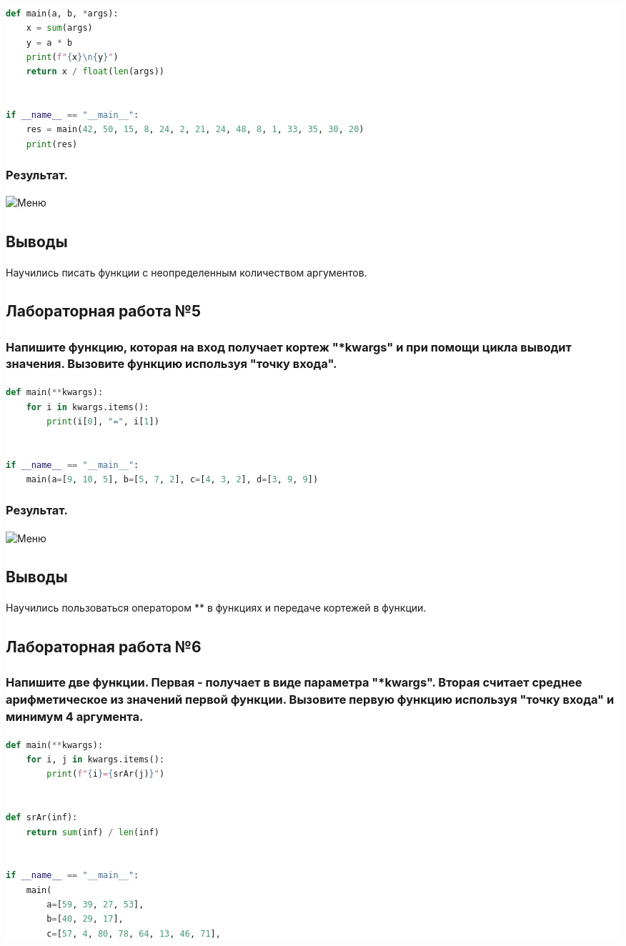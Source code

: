 ```python
def main(a, b, *args):
    x = sum(args)
    y = a * b
    print(f"{x}\n{y}")
    return x / float(len(args))


if __name__ == "__main__":
    res = main(42, 50, 15, 8, 24, 2, 21, 24, 48, 8, 1, 33, 35, 30, 20)
    print(res)
```
### Результат.
![Меню](https://github.com/a44morningstar/stuff/blob/Тема_4/pic/lab4.4.png)

## Выводы
Научились писать функции с неопределенным количеством аргументов.

## Лабораторная работа №5
### Напишите функцию, которая на вход получает кортеж "*kwargs" и при помощи цикла выводит значения. Вызовите функцию используя "точку входа".

```python
def main(**kwargs):
    for i in kwargs.items():
        print(i[0], "=", i[1])


if __name__ == "__main__":
    main(a=[9, 10, 5], b=[5, 7, 2], c=[4, 3, 2], d=[3, 9, 9])
```
### Результат.
![Меню](https://github.com/a44morningstar/stuff/blob/Тема_4/pic/lab4.5.png)

## Выводы
Научились пользоваться оператором ** в функциях и передаче кортежей в функции.

## Лабораторная работа №6
### Напишите две функции. Первая - получает в виде параметра "*kwargs". Вторая считает среднее арифметическое из значений первой функции. Вызовите первую функцию используя "точку входа" и минимум 4 аргумента.

```python
def main(**kwargs):
    for i, j in kwargs.items():
        print(f"{i}={srAr(j)}")


def srAr(inf):
    return sum(inf) / len(inf)


if __name__ == "__main__":
    main(
        a=[59, 39, 27, 53],
        b=[40, 29, 17],
        c=[57, 4, 80, 78, 64, 13, 46, 71],
```